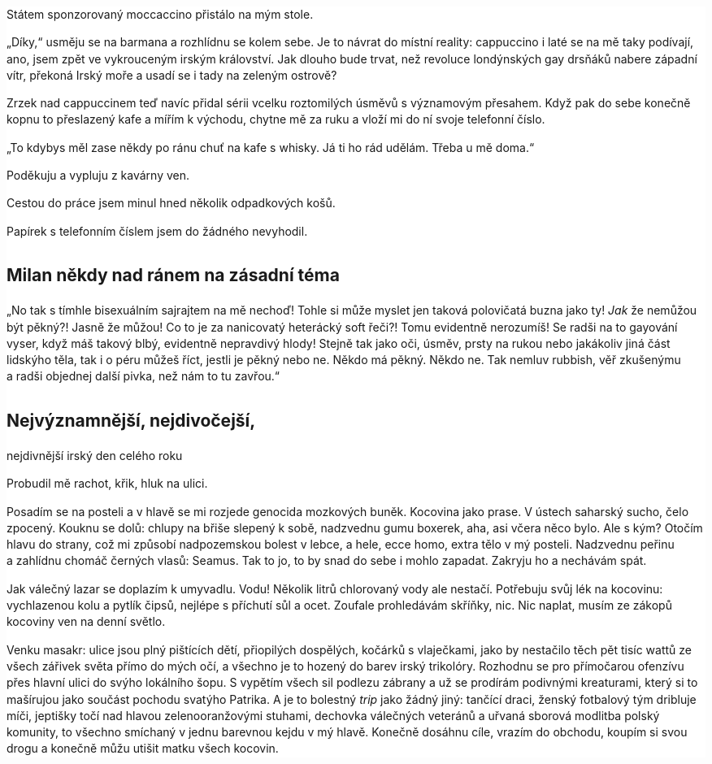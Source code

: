 Státem sponzorovaný moccaccino přistálo na mým stole.

„Díky,“ usměju se na barmana a rozhlídnu se kolem sebe. Je to návrat do místní reality: cappuccino i laté se na mě taky podívají, ano, jsem zpět ve vykrouceným irským království. Jak dlouho bude trvat, než revoluce londýnských gay drsňáků nabere západní vítr, překoná Irský moře a usadí se i tady na zeleným ostrově?

Zrzek nad cappuccinem teď navíc přidal sérii vcelku roztomilých úsměvů s významovým přesahem. Když pak do sebe konečně kopnu to přeslazený kafe a mířím k východu, chytne mě za ruku a vloží mi do ní svoje telefonní číslo.

„To kdybys měl zase někdy po ránu chuť na kafe s whisky. Já ti ho rád udělám. Třeba u mě doma.“

Poděkuju a vypluju z kavárny ven.

Cestou do práce jsem minul hned několik odpadkových košů.

Papírek s telefonním číslem jsem do žádného nevyhodil.

## Milan někdy nad ránem na zásadní téma

  

„No tak s tímhle bisexuálním sajrajtem na mě nechoď! Tohle si může myslet jen taková polovičatá buzna jako ty! _Jak_ že nemůžou být pěkný?! Jasně že můžou! Co to je za nanicovatý heterácký soft řeči?! Tomu evidentně nerozumíš! Se radši na to gayování vyser, když máš takový blbý, evidentně nepravdivý hlody! Stejně tak jako oči, úsměv, prsty na rukou nebo jakákoliv jiná část lidskýho těla, tak i o péru můžeš říct, jestli je pěkný nebo ne. Někdo má pěkný. Někdo ne. Tak nemluv rubbish, věř zkušenýmu a radši objednej další pivka, než nám to tu zavřou.“

## Nejvýznamnější, nejdivočejší,  
nejdivnější irský den celého roku

  

Probudil mě rachot, křik, hluk na ulici.

Posadím se na posteli a v hlavě se mi rozjede genocida mozkových buněk. Kocovina jako prase. V ústech saharský sucho, čelo zpocený. Kouknu se dolů: chlupy na břiše slepený k sobě, nadzvednu gumu boxerek, aha, asi včera něco bylo. Ale s kým? Otočím hlavu do strany, což mi způsobí nadpozemskou bolest v lebce, a hele, ecce homo, extra tělo v mý posteli. Nadzvednu peřinu a zahlídnu chomáč černých vlasů: Seamus. Tak to jo, to by snad do sebe i mohlo zapadat. Zakryju ho a nechávám spát.

Jak válečný lazar se doplazím k umyvadlu. Vodu! Několik litrů chlorovaný vody ale nestačí. Potřebuju svůj lék na kocovinu: vychlazenou kolu a pytlík čipsů, nejlépe s příchutí sůl a ocet. Zoufale prohledávám skříňky, nic. Nic naplat, musím ze zákopů kocoviny ven na denní světlo.

Venku masakr: ulice jsou plný pištících dětí, přiopilých dospělých, kočárků s vlaječkami, jako by nestačilo těch pět tisíc wattů ze všech zářivek světa přímo do mých očí, a všechno je to hozený do barev irský trikolóry. Rozhodnu se pro přímočarou ofenzívu přes hlavní ulici do svýho lokálního šopu. S vypětím všech sil podlezu zábrany a už se prodírám podivnými kreaturami, který si to mašírujou jako součást pochodu svatýho Patrika. A je to bolestný _trip_ jako žádný jiný: tančící draci, ženský fotbalový tým dribluje míči, jeptišky točí nad hlavou zelenooranžovými stuhami, dechovka válečných veteránů a uřvaná sborová modlitba polský komunity, to všechno smíchaný v jednu barevnou kejdu v mý hlavě. Konečně dosáhnu cíle, vrazím do obchodu, koupím si svou drogu a konečně můžu utišit matku všech kocovin.
